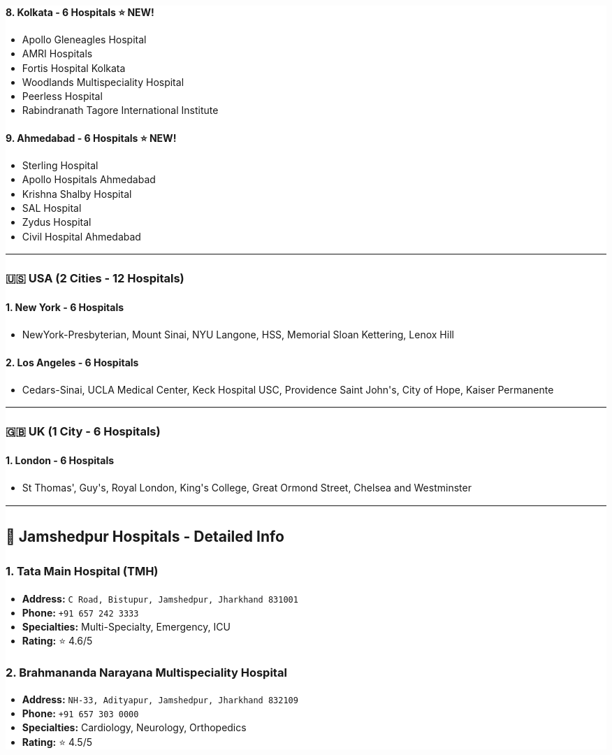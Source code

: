 #### 8. **Kolkata** - 6 Hospitals ⭐ NEW!
   - Apollo Gleneagles Hospital
   - AMRI Hospitals
   - Fortis Hospital Kolkata
   - Woodlands Multispeciality Hospital
   - Peerless Hospital
   - Rabindranath Tagore International Institute

#### 9. **Ahmedabad** - 6 Hospitals ⭐ NEW!
   - Sterling Hospital
   - Apollo Hospitals Ahmedabad
   - Krishna Shalby Hospital
   - SAL Hospital
   - Zydus Hospital
   - Civil Hospital Ahmedabad

---

### 🇺🇸 **USA (2 Cities - 12 Hospitals)**

#### 1. **New York** - 6 Hospitals
   - NewYork-Presbyterian, Mount Sinai, NYU Langone, HSS, Memorial Sloan Kettering, Lenox Hill

#### 2. **Los Angeles** - 6 Hospitals
   - Cedars-Sinai, UCLA Medical Center, Keck Hospital USC, Providence Saint John's, City of Hope, Kaiser Permanente

---

### 🇬🇧 **UK (1 City - 6 Hospitals)**

#### 1. **London** - 6 Hospitals
   - St Thomas', Guy's, Royal London, King's College, Great Ormond Street, Chelsea and Westminster

---

## 🏥 Jamshedpur Hospitals - Detailed Info

### 1. Tata Main Hospital (TMH)
- **Address:** `C Road, Bistupur, Jamshedpur, Jharkhand 831001`
- **Phone:** `+91 657 242 3333`
- **Specialties:** Multi-Specialty, Emergency, ICU
- **Rating:** ⭐ 4.6/5

### 2. Brahmananda Narayana Multispeciality Hospital
- **Address:** `NH-33, Adityapur, Jamshedpur, Jharkhand 832109`
- **Phone:** `+91 657 303 0000`
- **Specialties:** Cardiology, Neurology, Orthopedics
- **Rating:** ⭐ 4.5/5
